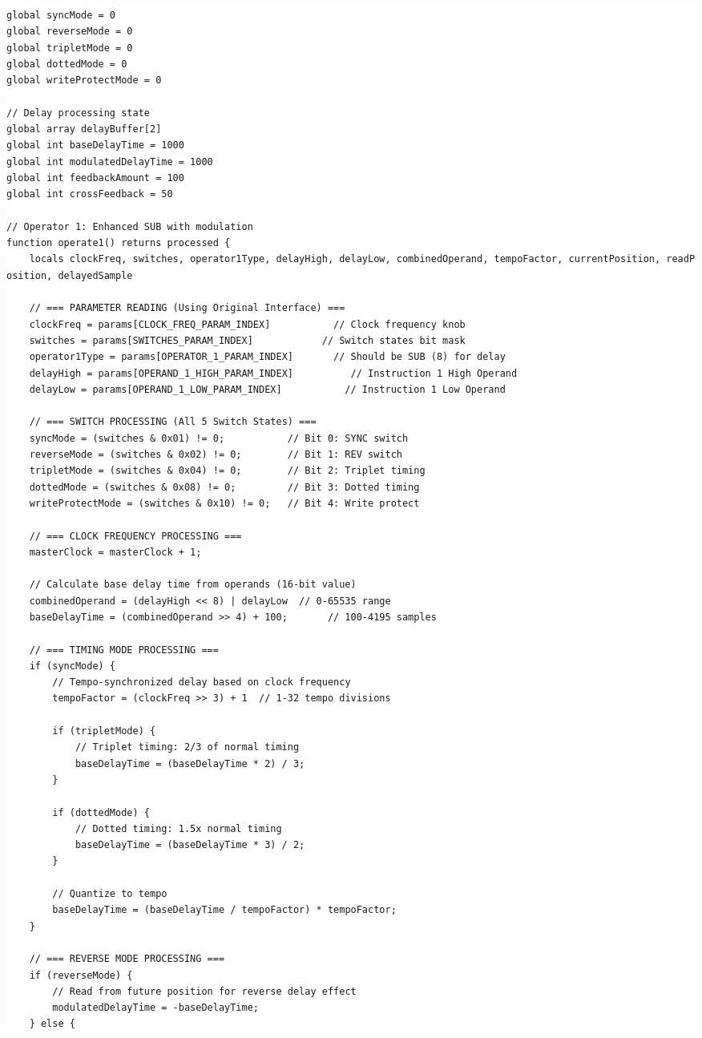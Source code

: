 ```impala
global syncMode = 0
global reverseMode = 0
global tripletMode = 0
global dottedMode = 0
global writeProtectMode = 0

// Delay processing state
global array delayBuffer[2]
global int baseDelayTime = 1000
global int modulatedDelayTime = 1000
global int feedbackAmount = 100
global int crossFeedback = 50

// Operator 1: Enhanced SUB with modulation
function operate1() returns processed {
    locals clockFreq, switches, operator1Type, delayHigh, delayLow, combinedOperand, tempoFactor, currentPosition, readPosition, delayedSample
    
    // === PARAMETER READING (Using Original Interface) ===
    clockFreq = params[CLOCK_FREQ_PARAM_INDEX]           // Clock frequency knob
    switches = params[SWITCHES_PARAM_INDEX]            // Switch states bit mask
    operator1Type = params[OPERATOR_1_PARAM_INDEX]       // Should be SUB (8) for delay
    delayHigh = params[OPERAND_1_HIGH_PARAM_INDEX]          // Instruction 1 High Operand
    delayLow = params[OPERAND_1_LOW_PARAM_INDEX]           // Instruction 1 Low Operand
    
    // === SWITCH PROCESSING (All 5 Switch States) ===
    syncMode = (switches & 0x01) != 0;           // Bit 0: SYNC switch
    reverseMode = (switches & 0x02) != 0;        // Bit 1: REV switch  
    tripletMode = (switches & 0x04) != 0;        // Bit 2: Triplet timing
    dottedMode = (switches & 0x08) != 0;         // Bit 3: Dotted timing
    writeProtectMode = (switches & 0x10) != 0;   // Bit 4: Write protect
    
    // === CLOCK FREQUENCY PROCESSING ===
    masterClock = masterClock + 1;
    
    // Calculate base delay time from operands (16-bit value)
    combinedOperand = (delayHigh << 8) | delayLow  // 0-65535 range
    baseDelayTime = (combinedOperand >> 4) + 100;       // 100-4195 samples
    
    // === TIMING MODE PROCESSING ===
    if (syncMode) {
        // Tempo-synchronized delay based on clock frequency
        tempoFactor = (clockFreq >> 3) + 1  // 1-32 tempo divisions
        
        if (tripletMode) {
            // Triplet timing: 2/3 of normal timing
            baseDelayTime = (baseDelayTime * 2) / 3;
        }
        
        if (dottedMode) {
            // Dotted timing: 1.5x normal timing  
            baseDelayTime = (baseDelayTime * 3) / 2;
        }
        
        // Quantize to tempo
        baseDelayTime = (baseDelayTime / tempoFactor) * tempoFactor;
    }
    
    // === REVERSE MODE PROCESSING ===
    if (reverseMode) {
        // Read from future position for reverse delay effect
        modulatedDelayTime = -baseDelayTime;
    } else {
```